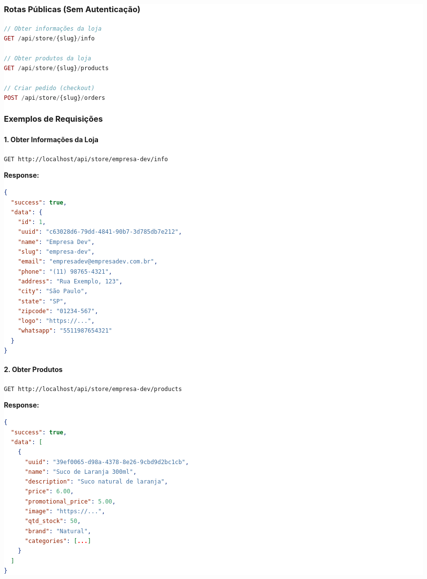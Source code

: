 ### Rotas Públicas (Sem Autenticação)

```php
// Obter informações da loja
GET /api/store/{slug}/info

// Obter produtos da loja
GET /api/store/{slug}/products

// Criar pedido (checkout)
POST /api/store/{slug}/orders
```

### Exemplos de Requisições

#### 1. Obter Informações da Loja
```bash
GET http://localhost/api/store/empresa-dev/info
```

**Response:**
```json
{
  "success": true,
  "data": {
    "id": 1,
    "uuid": "c63028d6-79dd-4841-90b7-3d785db7e212",
    "name": "Empresa Dev",
    "slug": "empresa-dev",
    "email": "empresadev@empresadev.com.br",
    "phone": "(11) 98765-4321",
    "address": "Rua Exemplo, 123",
    "city": "São Paulo",
    "state": "SP",
    "zipcode": "01234-567",
    "logo": "https://...",
    "whatsapp": "5511987654321"
  }
}
```

#### 2. Obter Produtos
```bash
GET http://localhost/api/store/empresa-dev/products
```

**Response:**
```json
{
  "success": true,
  "data": [
    {
      "uuid": "39ef0065-d98a-4378-8e26-9cbd9d2bc1cb",
      "name": "Suco de Laranja 300ml",
      "description": "Suco natural de laranja",
      "price": 6.00,
      "promotional_price": 5.00,
      "image": "https://...",
      "qtd_stock": 50,
      "brand": "Natural",
      "categories": [...]
    }
  ]
}
```

